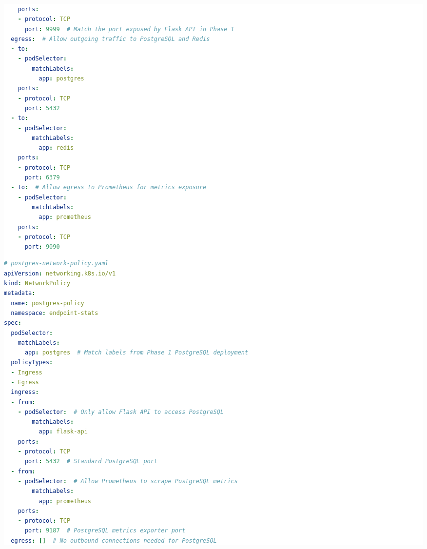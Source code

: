 ```yaml
    ports:
    - protocol: TCP
      port: 9999  # Match the port exposed by Flask API in Phase 1
  egress:  # Allow outgoing traffic to PostgreSQL and Redis
  - to:
    - podSelector:
        matchLabels:
          app: postgres
    ports:
    - protocol: TCP
      port: 5432
  - to:
    - podSelector:
        matchLabels:
          app: redis
    ports:
    - protocol: TCP
      port: 6379
  - to:  # Allow egress to Prometheus for metrics exposure
    - podSelector:
        matchLabels:
          app: prometheus
    ports:
    - protocol: TCP
      port: 9090
```

```yaml
# postgres-network-policy.yaml
apiVersion: networking.k8s.io/v1
kind: NetworkPolicy
metadata:
  name: postgres-policy
  namespace: endpoint-stats
spec:
  podSelector:
    matchLabels:
      app: postgres  # Match labels from Phase 1 PostgreSQL deployment
  policyTypes:
  - Ingress
  - Egress
  ingress:
  - from:
    - podSelector:  # Only allow Flask API to access PostgreSQL
        matchLabels:
          app: flask-api
    ports:
    - protocol: TCP
      port: 5432  # Standard PostgreSQL port
  - from:
    - podSelector:  # Allow Prometheus to scrape PostgreSQL metrics
        matchLabels:
          app: prometheus
    ports:
    - protocol: TCP
      port: 9187  # PostgreSQL metrics exporter port
  egress: []  # No outbound connections needed for PostgreSQL
```
